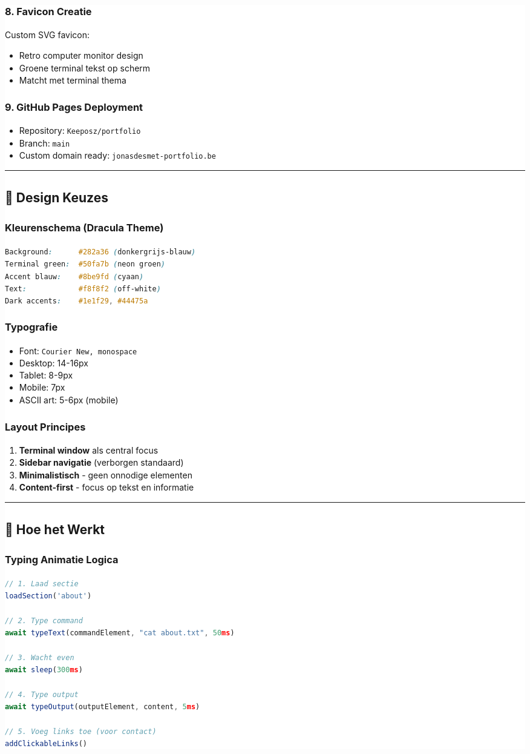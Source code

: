 ### 8. **Favicon Creatie**
Custom SVG favicon:
- Retro computer monitor design
- Groene terminal tekst op scherm
- Matcht met terminal thema

### 9. **GitHub Pages Deployment**
- Repository: `Keeposz/portfolio`
- Branch: `main`
- Custom domain ready: `jonasdesmet-portfolio.be`

---

## 🎨 Design Keuzes

### Kleurenschema (Dracula Theme)
```css
Background:      #282a36 (donkergrijs-blauw)
Terminal green:  #50fa7b (neon groen)
Accent blauw:    #8be9fd (cyaan)
Text:            #f8f8f2 (off-white)
Dark accents:    #1e1f29, #44475a
```

### Typografie
- Font: `Courier New, monospace`
- Desktop: 14-16px
- Tablet: 8-9px
- Mobile: 7px
- ASCII art: 5-6px (mobile)

### Layout Principes
1. **Terminal window** als central focus
2. **Sidebar navigatie** (verborgen standaard)
3. **Minimalistisch** - geen onnodige elementen
4. **Content-first** - focus op tekst en informatie

---

## 🚀 Hoe het Werkt

### Typing Animatie Logica

```javascript
// 1. Laad sectie
loadSection('about')

// 2. Type command
await typeText(commandElement, "cat about.txt", 50ms)

// 3. Wacht even
await sleep(300ms)

// 4. Type output
await typeOutput(outputElement, content, 5ms)

// 5. Voeg links toe (voor contact)
addClickableLinks()
```
